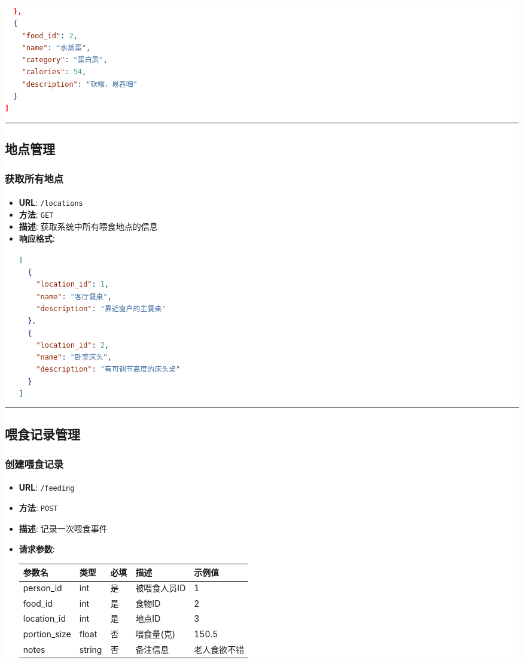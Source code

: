   ```json
    },
    {
      "food_id": 2,
      "name": "水蒸蛋",
      "category": "蛋白质",
      "calories": 54,
      "description": "软糯，易吞咽"
    }
  ]
  ```

---

## 地点管理

### 获取所有地点
- **URL**: `/locations`
- **方法**: `GET`
- **描述**: 获取系统中所有喂食地点的信息
- **响应格式**:
  ```json
  [
    {
      "location_id": 1,
      "name": "客厅餐桌",
      "description": "靠近窗户的主餐桌"
    },
    {
      "location_id": 2,
      "name": "卧室床头",
      "description": "有可调节高度的床头桌"
    }
  ]
  ```

---

## 喂食记录管理

### 创建喂食记录
- **URL**: `/feeding`
- **方法**: `POST`
- **描述**: 记录一次喂食事件
- **请求参数**:

  | 参数名         | 类型    | 必填 | 描述             | 示例值   |
  |----------------|---------|------|------------------|----------|
  | person_id      | int     | 是   | 被喂食人员ID     | 1        |
  | food_id        | int     | 是   | 食物ID           | 2        |
  | location_id    | int     | 是   | 地点ID           | 3        |
  | portion_size   | float   | 否   | 喂食量(克)       | 150.5    |
  | notes          | string  | 否   | 备注信息         | 老人食欲不错 |
